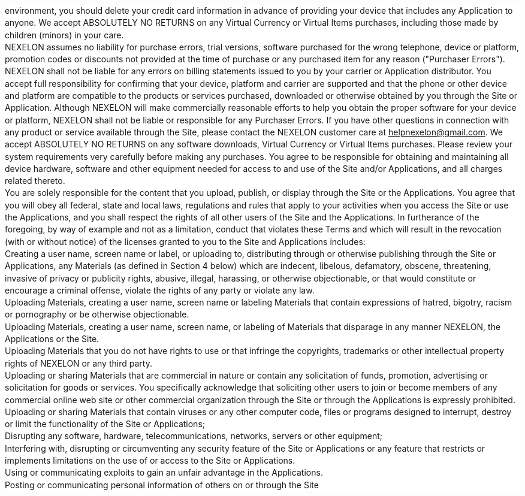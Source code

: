environment, you should delete your credit card information in advance of
providing your device that includes any Application to anyone. We accept
ABSOLUTELY NO RETURNS on any Virtual Currency or Virtual Items purchases,
including those made by children (minors) in your care.  
NEXELON assumes no liability for purchase errors, trial versions, software
purchased for the wrong telephone, device or platform, promotion codes or
discounts not provided at the time of purchase or any purchased item for any
reason ("Purchaser Errors"). NEXELON shall not be liable for any errors on
billing statements issued to you by your carrier or Application distributor.
You accept full responsibility for confirming that your device, platform and
carrier are supported and that the phone or other device and platform are
compatible to the products or services purchased, downloaded or otherwise
obtained by you through the Site or Application. Although NEXELON will make
commercially reasonable efforts to help you obtain the proper software for
your device or platform, NEXELON shall not be liable or responsible for any
Purchaser Errors. If you have other questions in connection with any product
or service available through the Site, please contact the NEXELON customer
care at helpnexelon@gmail.com. We accept ABSOLUTELY NO RETURNS on any software
downloads, Virtual Currency or Virtual Items purchases. Please review your
system requirements very carefully before making any purchases. You agree to
be responsible for obtaining and maintaining all device hardware, software and
other equipment needed for access to and use of the Site and/or Applications,
and all charges related thereto.  
You are solely responsible for the content that you upload, publish, or
display through the Site or the Applications. You agree that you will obey all
federal, state and local laws, regulations and rules that apply to your
activities when you access the Site or use the Applications, and you shall
respect the rights of all other users of the Site and the Applications. In
furtherance of the foregoing, by way of example and not as a limitation,
conduct that violates these Terms and which will result in the revocation
(with or without notice) of the licenses granted to you to the Site and
Applications includes:  
Creating a user name, screen name or label, or uploading to, distributing
through or otherwise publishing through the Site or Applications, any
Materials (as defined in Section 4 below) which are indecent, libelous,
defamatory, obscene, threatening, invasive of privacy or publicity rights,
abusive, illegal, harassing, or otherwise objectionable, or that would
constitute or encourage a criminal offense, violate the rights of any party or
violate any law.  
Uploading Materials, creating a user name, screen name or labeling Materials
that contain expressions of hatred, bigotry, racism or pornography or be
otherwise objectionable.  
Uploading Materials, creating a user name, screen name, or labeling of
Materials that disparage in any manner NEXELON, the Applications or the Site.  
Uploading Materials that you do not have rights to use or that infringe the
copyrights, trademarks or other intellectual property rights of NEXELON or any
third party.  
Uploading or sharing Materials that are commercial in nature or contain any
solicitation of funds, promotion, advertising or solicitation for goods or
services. You specifically acknowledge that soliciting other users to join or
become members of any commercial online web site or other commercial
organization through the Site or through the Applications is expressly
prohibited.  
Uploading or sharing Materials that contain viruses or any other computer
code, files or programs designed to interrupt, destroy or limit the
functionality of the Site or Applications;  
Disrupting any software, hardware, telecommunications, networks, servers or
other equipment;  
Interfering with, disrupting or circumventing any security feature of the Site
or Applications or any feature that restricts or implements limitations on the
use of or access to the Site or Applications.  
Using or communicating exploits to gain an unfair advantage in the
Applications.  
Posting or communicating personal information of others on or through the Site